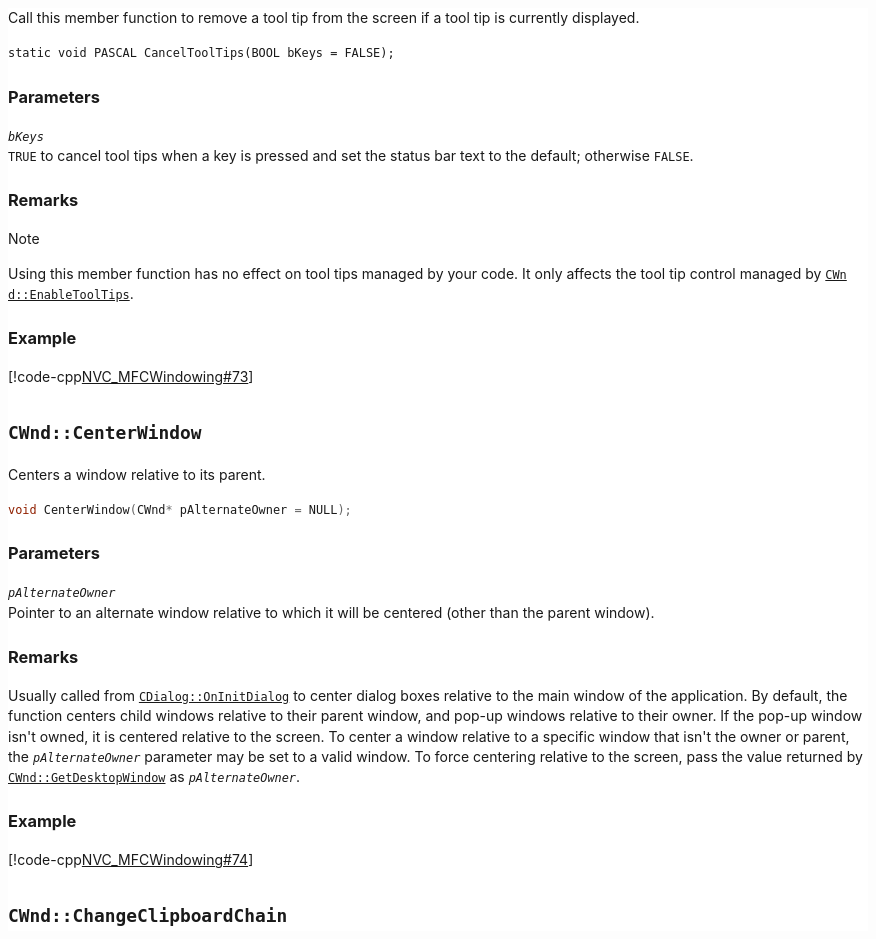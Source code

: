 Call this member function to remove a tool tip from the screen if a tool tip is currently displayed.

```
static void PASCAL CancelToolTips(BOOL bKeys = FALSE);
```

### Parameters

*`bKeys`*<br/>
`TRUE` to cancel tool tips when a key is pressed and set the status bar text to the default; otherwise `FALSE`.

### Remarks

> [!NOTE]
> Using this member function has no effect on tool tips managed by your code. It only affects the tool tip control managed by [`CWnd::EnableToolTips`](#enabletooltips).

### Example

[!code-cpp[NVC_MFCWindowing#73](../../mfc/reference/codesnippet/cpp/cwnd-class_12.cpp)]

## <a name="centerwindow"></a> `CWnd::CenterWindow`

Centers a window relative to its parent.

```cpp
void CenterWindow(CWnd* pAlternateOwner = NULL);
```

### Parameters

*`pAlternateOwner`*<br/>
Pointer to an alternate window relative to which it will be centered (other than the parent window).

### Remarks

Usually called from [`CDialog::OnInitDialog`](../../mfc/reference/cdialog-class.md#oninitdialog) to center dialog boxes relative to the main window of the application. By default, the function centers child windows relative to their parent window, and pop-up windows relative to their owner. If the pop-up window isn't owned, it is centered relative to the screen. To center a window relative to a specific window that isn't the owner or parent, the *`pAlternateOwner`* parameter may be set to a valid window. To force centering relative to the screen, pass the value returned by [`CWnd::GetDesktopWindow`](#getdesktopwindow) as *`pAlternateOwner`*.

### Example

[!code-cpp[NVC_MFCWindowing#74](../../mfc/reference/codesnippet/cpp/cwnd-class_13.cpp)]

## <a name="changeclipboardchain"></a> `CWnd::ChangeClipboardChain`
